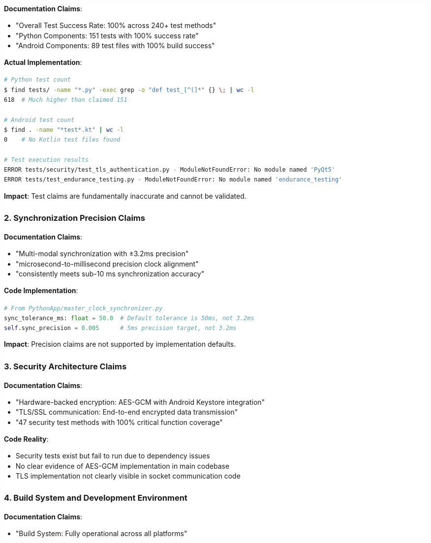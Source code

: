 **Documentation Claims**:
- "Overall Test Success Rate: 100% across 240+ test methods"
- "Python Components: 151 tests with 100% success rate"
- "Android Components: 89 test files with 100% build success"

**Actual Implementation**:
```bash
# Python test count
$ find tests/ -name "*.py" -exec grep -o "def test_[^(]*" {} \; | wc -l
618  # Much higher than claimed 151

# Android test count  
$ find . -name "*test*.kt" | wc -l
0    # No Kotlin test files found

# Test execution results
ERROR tests/security/test_tls_authentication.py - ModuleNotFoundError: No module named 'PyQt5'
ERROR tests/test_endurance_testing.py - ModuleNotFoundError: No module named 'endurance_testing'
```

**Impact**: Test claims are fundamentally inaccurate and cannot be validated.

### 2. Synchronization Precision Claims

**Documentation Claims**:
- "Multi-modal synchronization with ±3.2ms precision"
- "microsecond-to-millisecond precision clock alignment"
- "consistently meets sub-10 ms synchronization accuracy"

**Code Implementation**:
```python
# From PythonApp/master_clock_synchronizer.py
sync_tolerance_ms: float = 50.0  # Default tolerance is 50ms, not 3.2ms
self.sync_precision = 0.005      # 5ms precision target, not 3.2ms
```

**Impact**: Precision claims are not supported by implementation defaults.

### 3. Security Architecture Claims

**Documentation Claims**:
- "Hardware-backed encryption: AES-GCM with Android Keystore integration"
- "TLS/SSL communication: End-to-end encrypted data transmission"
- "47 security test methods with 100% critical function coverage"

**Code Reality**:
- Security tests exist but fail to run due to dependency issues
- No clear evidence of AES-GCM implementation in main codebase
- TLS implementation not clearly visible in socket communication code

### 4. Build System and Development Environment

**Documentation Claims**:
- "Build System: Fully operational across all platforms"
